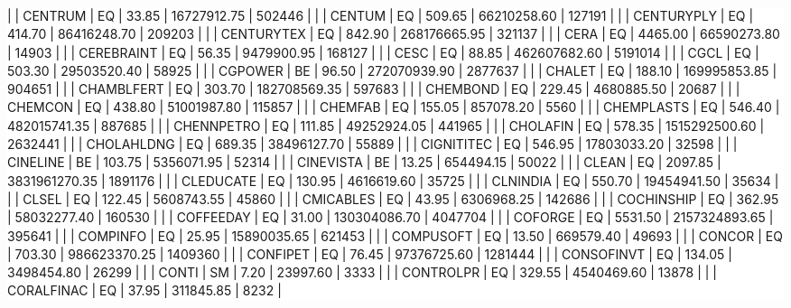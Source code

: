 |  | CENTRUM | EQ | 33.85 | 16727912.75 | 502446 |
|  | CENTUM | EQ | 509.65 | 66210258.60 | 127191 |
|  | CENTURYPLY | EQ | 414.70 | 86416248.70 | 209203 |
|  | CENTURYTEX | EQ | 842.90 | 268176665.95 | 321137 |
|  | CERA | EQ | 4465.00 | 66590273.80 | 14903 |
|  | CEREBRAINT | EQ | 56.35 | 9479900.95 | 168127 |
|  | CESC | EQ | 88.85 | 462607682.60 | 5191014 |
|  | CGCL | EQ | 503.30 | 29503520.40 | 58925 |
|  | CGPOWER | BE | 96.50 | 272070939.90 | 2877637 |
|  | CHALET | EQ | 188.10 | 169995853.85 | 904651 |
|  | CHAMBLFERT | EQ | 303.70 | 182708569.35 | 597683 |
|  | CHEMBOND | EQ | 229.45 | 4680885.50 | 20687 |
|  | CHEMCON | EQ | 438.80 | 51001987.80 | 115857 |
|  | CHEMFAB | EQ | 155.05 | 857078.20 | 5560 |
|  | CHEMPLASTS | EQ | 546.40 | 482015741.35 | 887685 |
|  | CHENNPETRO | EQ | 111.85 | 49252924.05 | 441965 |
|  | CHOLAFIN | EQ | 578.35 | 1515292500.60 | 2632441 |
|  | CHOLAHLDNG | EQ | 689.35 | 38496127.70 | 55889 |
|  | CIGNITITEC | EQ | 546.95 | 17803033.20 | 32598 |
|  | CINELINE | BE | 103.75 | 5356071.95 | 52314 |
|  | CINEVISTA | BE | 13.25 | 654494.15 | 50022 |
|  | CLEAN | EQ | 2097.85 | 3831961270.35 | 1891176 |
|  | CLEDUCATE | EQ | 130.95 | 4616619.60 | 35725 |
|  | CLNINDIA | EQ | 550.70 | 19454941.50 | 35634 |
|  | CLSEL | EQ | 122.45 | 5608743.55 | 45860 |
|  | CMICABLES | EQ | 43.95 | 6306968.25 | 142686 |
|  | COCHINSHIP | EQ | 362.95 | 58032277.40 | 160530 |
|  | COFFEEDAY | EQ | 31.00 | 130304086.70 | 4047704 |
|  | COFORGE | EQ | 5531.50 | 2157324893.65 | 395641 |
|  | COMPINFO | EQ | 25.95 | 15890035.65 | 621453 |
|  | COMPUSOFT | EQ | 13.50 | 669579.40 | 49693 |
|  | CONCOR | EQ | 703.30 | 986623370.25 | 1409360 |
|  | CONFIPET | EQ | 76.45 | 97376725.60 | 1281444 |
|  | CONSOFINVT | EQ | 134.05 | 3498454.80 | 26299 |
|  | CONTI | SM | 7.20 | 23997.60 | 3333 |
|  | CONTROLPR | EQ | 329.55 | 4540469.60 | 13878 |
|  | CORALFINAC | EQ | 37.95 | 311845.85 | 8232 |